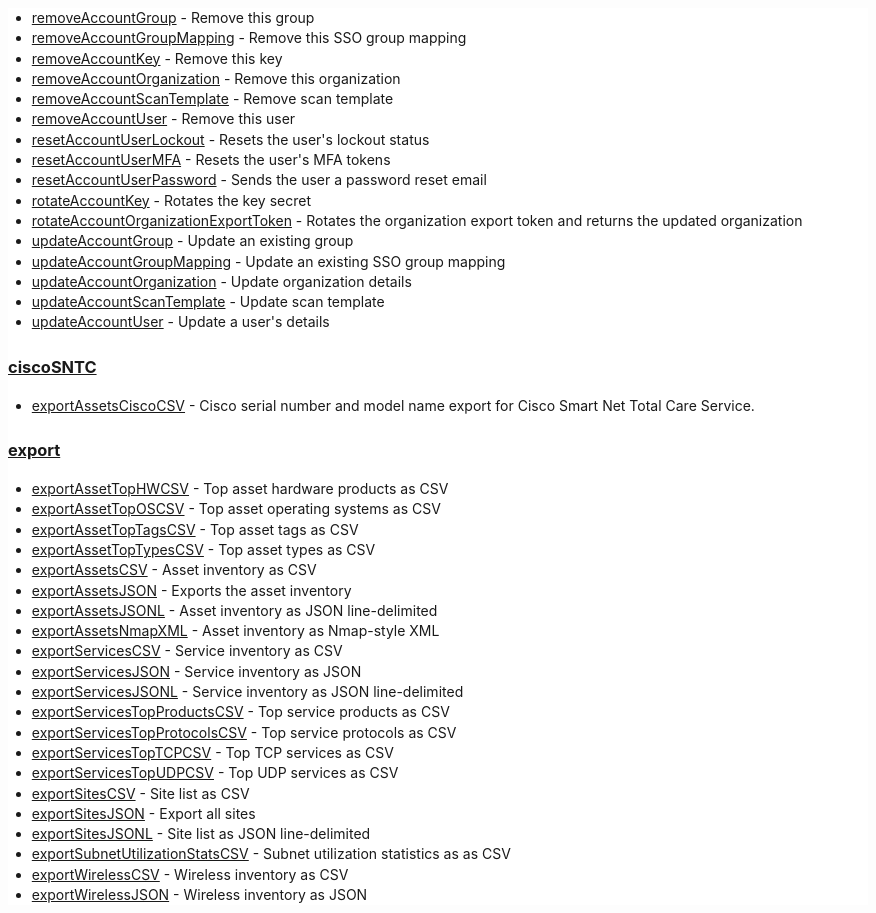 * [removeAccountGroup](docs/account/README.md#removeaccountgroup) - Remove this group
* [removeAccountGroupMapping](docs/account/README.md#removeaccountgroupmapping) - Remove this SSO group mapping
* [removeAccountKey](docs/account/README.md#removeaccountkey) - Remove this key
* [removeAccountOrganization](docs/account/README.md#removeaccountorganization) - Remove this organization
* [removeAccountScanTemplate](docs/account/README.md#removeaccountscantemplate) - Remove scan template
* [removeAccountUser](docs/account/README.md#removeaccountuser) - Remove this user
* [resetAccountUserLockout](docs/account/README.md#resetaccountuserlockout) - Resets the user's lockout status
* [resetAccountUserMFA](docs/account/README.md#resetaccountusermfa) - Resets the user's MFA tokens
* [resetAccountUserPassword](docs/account/README.md#resetaccountuserpassword) - Sends the user a password reset email
* [rotateAccountKey](docs/account/README.md#rotateaccountkey) - Rotates the key secret
* [rotateAccountOrganizationExportToken](docs/account/README.md#rotateaccountorganizationexporttoken) - Rotates the organization export token and returns the updated organization
* [updateAccountGroup](docs/account/README.md#updateaccountgroup) - Update an existing group
* [updateAccountGroupMapping](docs/account/README.md#updateaccountgroupmapping) - Update an existing SSO group mapping
* [updateAccountOrganization](docs/account/README.md#updateaccountorganization) - Update organization details
* [updateAccountScanTemplate](docs/account/README.md#updateaccountscantemplate) - Update scan template
* [updateAccountUser](docs/account/README.md#updateaccountuser) - Update a user's details

### [ciscoSNTC](docs/ciscosntc/README.md)

* [exportAssetsCiscoCSV](docs/ciscosntc/README.md#exportassetsciscocsv) - Cisco serial number and model name export for Cisco Smart Net Total Care Service.

### [export](docs/export/README.md)

* [exportAssetTopHWCSV](docs/export/README.md#exportassettophwcsv) - Top asset hardware products as CSV
* [exportAssetTopOSCSV](docs/export/README.md#exportassettoposcsv) - Top asset operating systems as CSV
* [exportAssetTopTagsCSV](docs/export/README.md#exportassettoptagscsv) - Top asset tags as CSV
* [exportAssetTopTypesCSV](docs/export/README.md#exportassettoptypescsv) - Top asset types as CSV
* [exportAssetsCSV](docs/export/README.md#exportassetscsv) - Asset inventory as CSV
* [exportAssetsJSON](docs/export/README.md#exportassetsjson) - Exports the asset inventory
* [exportAssetsJSONL](docs/export/README.md#exportassetsjsonl) - Asset inventory as JSON line-delimited
* [exportAssetsNmapXML](docs/export/README.md#exportassetsnmapxml) - Asset inventory as Nmap-style XML
* [exportServicesCSV](docs/export/README.md#exportservicescsv) - Service inventory as CSV
* [exportServicesJSON](docs/export/README.md#exportservicesjson) - Service inventory as JSON
* [exportServicesJSONL](docs/export/README.md#exportservicesjsonl) - Service inventory as JSON line-delimited
* [exportServicesTopProductsCSV](docs/export/README.md#exportservicestopproductscsv) - Top service products as CSV
* [exportServicesTopProtocolsCSV](docs/export/README.md#exportservicestopprotocolscsv) - Top service protocols as CSV
* [exportServicesTopTCPCSV](docs/export/README.md#exportservicestoptcpcsv) - Top TCP services as CSV
* [exportServicesTopUDPCSV](docs/export/README.md#exportservicestopudpcsv) - Top UDP services as CSV
* [exportSitesCSV](docs/export/README.md#exportsitescsv) - Site list as CSV
* [exportSitesJSON](docs/export/README.md#exportsitesjson) - Export all sites
* [exportSitesJSONL](docs/export/README.md#exportsitesjsonl) - Site list as JSON line-delimited
* [exportSubnetUtilizationStatsCSV](docs/export/README.md#exportsubnetutilizationstatscsv) - Subnet utilization statistics as as CSV
* [exportWirelessCSV](docs/export/README.md#exportwirelesscsv) - Wireless inventory as CSV
* [exportWirelessJSON](docs/export/README.md#exportwirelessjson) - Wireless inventory as JSON